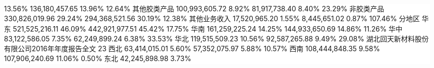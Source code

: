 13.56%
136,180,457.65
13.96%
12.64%
其他胶类产品
100,993,605.72
8.92%
81,917,738.40
8.40%
23.29%
非胶类产品
330,826,019.96
29.24%
294,368,521.56
30.19%
12.38%
其他业务收入
17,520,965.20
1.55%
8,445,651.02
0.87%
107.46%
分地区
华东
521,525,216.11
46.09%
442,921,977.51
45.42%
17.75%
华南
161,259,225.24
14.25%
144,933,650.69
14.86%
11.26%
华中
83,122,586.05
7.35%
62,249,899.24
6.38%
33.53%
华北
119,515,509.23
10.56%
92,587,265.88
9.49%
29.08%
湖北回天新材料股份有限公司2016年年度报告全文
23
西北
63,414,015.01
5.60%
57,352,075.97
5.88%
10.57%
西南
108,444,848.35
9.58%
107,906,240.69
11.06%
0.50%
东北
42,245,898.98
3.73%